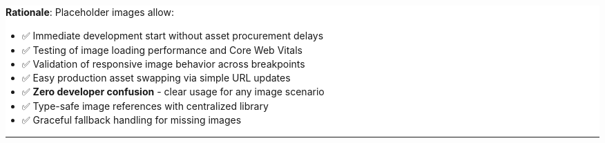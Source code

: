 **Rationale**: Placeholder images allow:
- ✅ Immediate development start without asset procurement delays
- ✅ Testing of image loading performance and Core Web Vitals
- ✅ Validation of responsive image behavior across breakpoints
- ✅ Easy production asset swapping via simple URL updates
- ✅ **Zero developer confusion** - clear usage for any image scenario
- ✅ Type-safe image references with centralized library
- ✅ Graceful fallback handling for missing images

---
